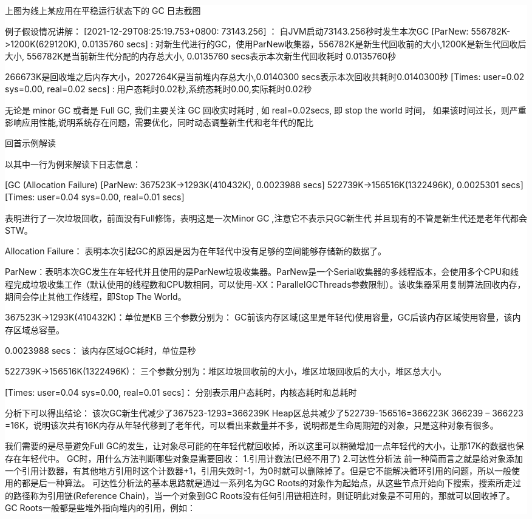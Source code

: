 上图为线上某应用在平稳运行状态下的 GC 日志截图

例子假设情况讲解：
[2021-12-29T08:25:19.753+0800: 73143.256] ： 自JVM启动73143.256秒时发生本次GC
[ParNew: 556782K->1200K(629120K), 0.0135760 secs] :
对新生代进行的GC，使用ParNew收集器，556782K是新生代回收前的大小,1200K是新生代回收后大小,
556782K是当前新生代分配的内存总大小, 0.0135760 secs表示本次新生代回收耗时 0.0135760秒

[825452K->266673K(2027264K), 0.0140300 secs]:825452K是回收堆内存大小,
266673K是回收堆之后内存大小，2027264K是当前堆内存总大小,0.0140300 secs表示本次回收共耗时0.0140300秒
[Times: user=0.02 sys=0.00, real=0.02 secs] : 用户态耗时0.02秒,系统态耗时0.00,实际耗时0.02秒

无论是 minor GC 或者是 Full GC, 我们主要关注 GC 回收实时耗时 , 如 real=0.02secs, 即 stop the world 时间，
如果该时间过长，则严重影响应用性能,说明系统存在问题，需要优化，同时动态调整新生代和老年代的配比

回首示例解读

以其中一行为例来解读下日志信息：


[GC (Allocation Failure) [ParNew: 367523K->1293K(410432K), 0.0023988 secs]
522739K->156516K(1322496K), 0.0025301 secs] [Times: user=0.04 sys=0.00, real=0.01 secs]

表明进行了一次垃圾回收，前面没有Full修饰，表明这是一次Minor GC ,注意它不表示只GC新生代
并且现有的不管是新生代还是老年代都会STW。

Allocation Failure：
表明本次引起GC的原因是因为在年轻代中没有足够的空间能够存储新的数据了。

ParNew：表明本次GC发生在年轻代并且使用的是ParNew垃圾收集器。ParNew是一个Serial收集器的多线程版本，会使用多个CPU和线程完成垃圾收集工作（默认使用的线程数和CPU数相同，可以使用-XX：ParallelGCThreads参数限制）。该收集器采用复制算法回收内存，期间会停止其他工作线程，即Stop The World。

367523K->1293K(410432K)：单位是KB
三个参数分别为：
GC前该内存区域(这里是年轻代)使用容量，GC后该内存区域使用容量，该内存区域总容量。

0.0023988 secs：
该内存区域GC耗时，单位是秒

522739K->156516K(1322496K)：
三个参数分别为：堆区垃圾回收前的大小，堆区垃圾回收后的大小，堆区总大小。

[Times: user=0.04 sys=0.00, real=0.01 secs]：
分别表示用户态耗时，内核态耗时和总耗时

分析下可以得出结论：
该次GC新生代减少了367523-1293=366239K
Heap区总共减少了522739-156516=366223K
366239 – 366223 =16K，说明该次共有16K内存从年轻代移到了老年代，可以看出来数量并不多，说明都是生命周期短的对象，只是这种对象有很多。

我们需要的是尽量避免Full GC的发生，让对象尽可能的在年轻代就回收掉，所以这里可以稍微增加一点年轻代的大小，让那17K的数据也保存在年轻代中。
GC时，用什么方法判断哪些对象是需要回收：
1.引用计数法(已经不用了)
2.可达性分析法
前一种简而言之就是给对象添加一个引用计数器，有其他地方引用时这个计数器+1，引用失效时-1，为0时就可以删除掉了。但是它不能解决循环引用的问题，所以一般使用的都是后一种算法。
可达性分析法的基本思路就是通过一系列名为GC Roots的对象作为起始点，从这些节点开始向下搜索，搜索所走过的路径称为引用链(Reference Chain)，当一个对象到GC Roots没有任何引用链相连时，则证明此对象是不可用的，那就可以回收掉了。
GC Roots一般都是些堆外指向堆内的引用，例如：
